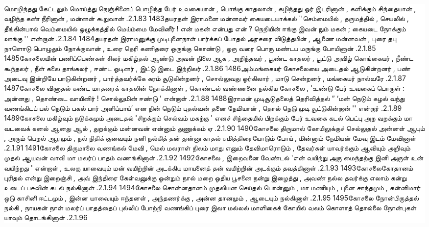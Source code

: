 மொழிந்தது கேட்டலும் மொய்த்து நெஞ்சினைப்
பொழிந்த பேர் உவகையான் , பொங்கு காதலான் ,
கழிந்தது ஓர் இடரினான் , களிக்கும் சிந்தையான் ,
வழிந்த கண் நீரினான் , மன்னன் கூறுவான் .2.1.83 1483தயரதன் இராமனை மன்னவர் கையடையாக்கல்
`'செம்மையில் , தருமத்தில் , செயலில் , தீங்கின்பால்
வெம்மையில் ஒழுக்கத்தில் மெய்ம்மை மேவினீர் !
என் மகன் என்பது என் ? நெறியின் ஈங்கு இவன்
நும் மகன் ; கையடை நோக்கும் ஊங்கு '' என்றான் .2.1.84 1484தயரதன் இராமனுக்கு முடிபுனைநாள் பார்க்கப் போதல்
அரசரை விடுத்தபின் , ஆணை மன்னவன் ,
புரை தபு நாளொடு பொழுதும் நோக்குவான் ,
உரை தெரி கணிதரை ஒருங்கு கொண்டு , ஒரு
வரை பொரு மண்டப மருங்கு போயினான் .2.1.85 1485கோசலையின் பணிப்பெண்கள் சிலர் மகிழ்தல்
ஆண்டு அவன் நிலை ஆக , அறிந்தவர் ,
பூண்ட காதலர் , பூட்டு அவிழ் கொங்கையர் ,
நீண்ட கூந்தலர் , நீள் கலை தாங்கலர் ,
ஈண்ட ஓடினர் , இட்டு இடை இற்றிலர் .2.1.86 1486அம்மங்கையர் கோசலையை அடைதல்
ஆடுகின்றனர் , பண் அடைவு இன்றியே
பாடுகின்றனர் , பார்த்தவர்க்கே கரம்
சூடுகின்றனர் , சொல்லுவது ஓர்கிலார் ,
மாடு சென்றனர் , மங்கையர் நால்வரே .2.1.87 1487கோசலை வினாதல்
கண்ட மாதரைக் காதலின் நோக்கினாள் ,
கொண்டல் வண்ணனை நல்கிய கோசலை ,
'உண்டு பேர் உவகைப் பொருள் : அன்னது ,
தொண்டை வாயினிர் ! சொல்லுமின் ஈண்டு ' என்றாள் .2.1.88 1488இராமன் முடிசூடுதலைத் தெரிவித்தல்
” ‘மன் நெடும் கழல் வந்து வணங்கிடப்
பல் நெடும் பகல் பார் அளிப்பாய்’ என
நின் நெடும் புதல்வன் தனை நேமியான் ,
தொல் நெடு முடி சூட்டுகின்றான் '' என்றார் .2.1.89 1489கோசலை மகிழ்வும் நடுக்கமும் அடைதல்
'சிறக்கும் செல்வம் மகற்கு ' எனச் சிந்தையில்
பிறக்கும் பேர் உவகை கடல் பெட்பு அற
வறக்கும் மா வடவைக் கனல் ஆனது ஆல் ,
துறக்கும் மன்னவன் என்னும் துணுக்கம் ஏ .2.1.90 1490கோசலை திருமால் கோயிலுக்குச் செல்லுதல்
அன்னள் ஆயும் , அரும் பெறல் ஆரமும் ,
நல் நிதிக் குவையும் நனி நல்கித் தன்
துன்னு காதல் சுமித்திரையோடும் போய் ,
மின்னும் நேமியன் மேவு இடம் மேவினாள் .2.1.91 1491கோசலை திருமாலை வணங்கல்
மேவி , மெல் மலராள் நிலம் மாது எனும்
தேவிமாரொடும் , தேவர்கள் யாவர்க்கும்
ஆவியும் அறிவும் முதல் ஆயவன்
வாவி மா மலர்ப் பாதம் வணங்கினாள் .2.1.92 1492கோசலை , இறைவனை வேண்டல்
'என் வயிற்று அரு மைந்தற்கு இனி அருள்
உன் வயிற்றது ' என்றாள் , உலகு யாவையும்
மன் வயிற்றின் அடக்கிய மாயனைத்
தன் வயிற்றின் அடக்கும் தவத்தினாள் .2.1.93 1493கோசலைகோதானம் புரிதல்
என்று இறைஞ்சி , அவ் இந்திரை கேள்வனுக்கு
ஒன்றும் நால் மறை ஓதிய பூசனை
நன்று இழைத்து , அவண் நல்ல தவர்க்கு எலாம்
கன்று உடைப் பசுவின் கடல் நல்கினாள் .2.1.94 1494கோசலை சொன்னதானம் முதலியன செய்தல்
பொன்னும் , மா மணியும் , புனை சாந்தமும் ,
கன்னிமார் ஒடு காசினி ஈட்டமும் ,
இன்ன யாவையும் ஈந்தனள் , அந்தணர்க்கு ,
அன்ன தானமும் , ஆடையும் நல்கினாள் .2.1.95 1495கோசலை நோன்பிருத்தல்
நல்கி , நாயகன் நாள் மலர்ப் பாதத்தைப்
புல்லிப் போற்றி வணங்கிப் புரை இலா
மல்லல் மாளிகைக் கோயில் வலம் கொளாத்
தொல்லை நோன்புகள் யாவும் தொடங்கினாள் .2.1.96
